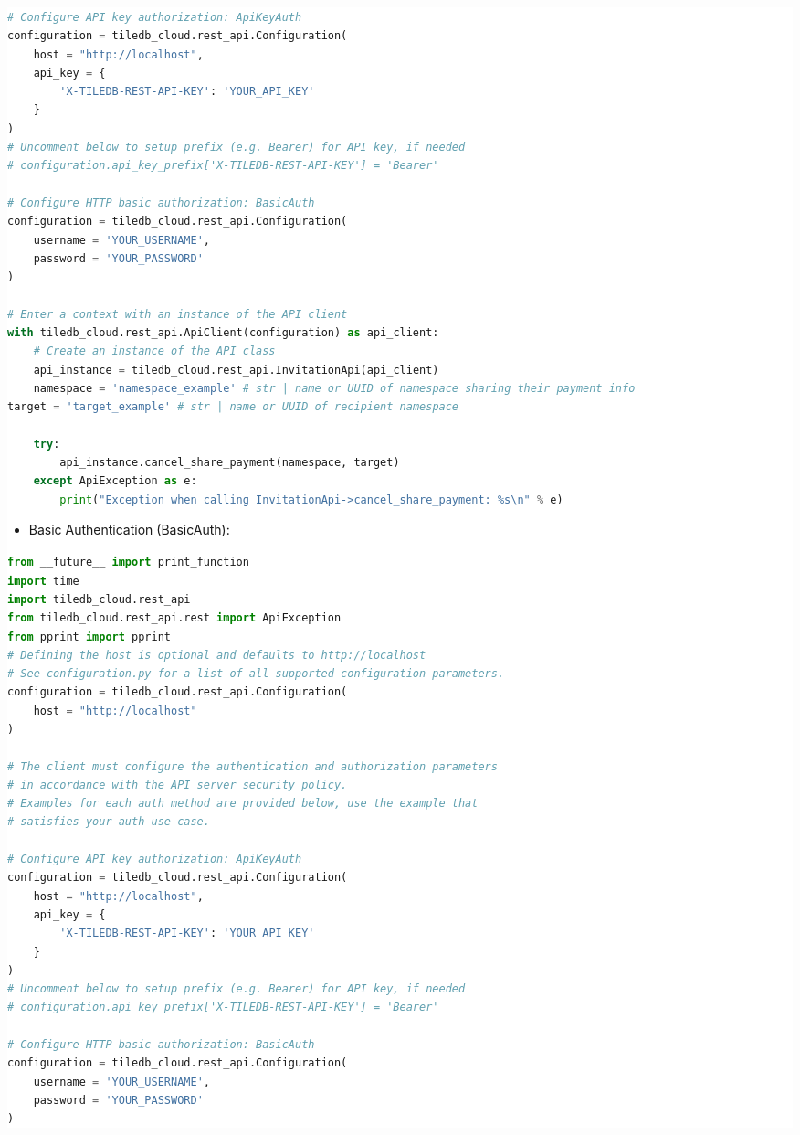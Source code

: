 ```python
# Configure API key authorization: ApiKeyAuth
configuration = tiledb_cloud.rest_api.Configuration(
    host = "http://localhost",
    api_key = {
        'X-TILEDB-REST-API-KEY': 'YOUR_API_KEY'
    }
)
# Uncomment below to setup prefix (e.g. Bearer) for API key, if needed
# configuration.api_key_prefix['X-TILEDB-REST-API-KEY'] = 'Bearer'

# Configure HTTP basic authorization: BasicAuth
configuration = tiledb_cloud.rest_api.Configuration(
    username = 'YOUR_USERNAME',
    password = 'YOUR_PASSWORD'
)

# Enter a context with an instance of the API client
with tiledb_cloud.rest_api.ApiClient(configuration) as api_client:
    # Create an instance of the API class
    api_instance = tiledb_cloud.rest_api.InvitationApi(api_client)
    namespace = 'namespace_example' # str | name or UUID of namespace sharing their payment info
target = 'target_example' # str | name or UUID of recipient namespace

    try:
        api_instance.cancel_share_payment(namespace, target)
    except ApiException as e:
        print("Exception when calling InvitationApi->cancel_share_payment: %s\n" % e)
```

- Basic Authentication (BasicAuth):

```python
from __future__ import print_function
import time
import tiledb_cloud.rest_api
from tiledb_cloud.rest_api.rest import ApiException
from pprint import pprint
# Defining the host is optional and defaults to http://localhost
# See configuration.py for a list of all supported configuration parameters.
configuration = tiledb_cloud.rest_api.Configuration(
    host = "http://localhost"
)

# The client must configure the authentication and authorization parameters
# in accordance with the API server security policy.
# Examples for each auth method are provided below, use the example that
# satisfies your auth use case.

# Configure API key authorization: ApiKeyAuth
configuration = tiledb_cloud.rest_api.Configuration(
    host = "http://localhost",
    api_key = {
        'X-TILEDB-REST-API-KEY': 'YOUR_API_KEY'
    }
)
# Uncomment below to setup prefix (e.g. Bearer) for API key, if needed
# configuration.api_key_prefix['X-TILEDB-REST-API-KEY'] = 'Bearer'

# Configure HTTP basic authorization: BasicAuth
configuration = tiledb_cloud.rest_api.Configuration(
    username = 'YOUR_USERNAME',
    password = 'YOUR_PASSWORD'
)

```